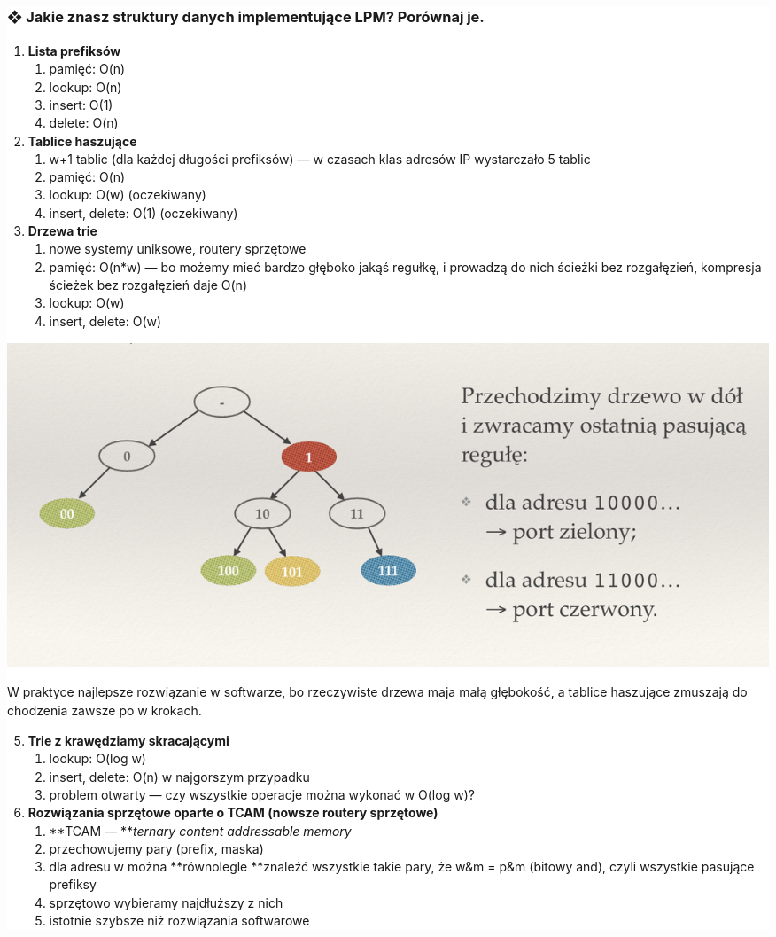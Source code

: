 ### ❖ Jakie znasz struktury danych implementujące LPM? Porównaj je.

1. **Lista prefiksów**
	1. pamięć: O(n)
	2. lookup: O(n)
	3. insert: O(1)
	4. delete: O(n)
2. **Tablice haszujące**
	1. w+1 tablic (dla każdej długości prefiksów) — w czasach klas adresów IP wystarczało 5 tablic
	2. pamięć: O(n)
	3. lookup: O(w) (oczekiwany)
	4. insert, delete: O(1) (oczekiwany)
3. **Drzewa trie**
	1. nowe systemy uniksowe, routery sprzętowe
	2. pamięć: O(n*w) — bo możemy mieć bardzo głęboko jakąś regułkę, i prowadzą do nich ścieżki bez rozgałęzień, kompresja ścieżek bez rozgałęzień daje O(n)
	3. lookup: O(w)
	4. insert, delete: O(w) 

![](./Notes_files/Sieci_Komputerowe_--_Notatki/Wykład_4_--_Routing_(wewnątrz_routera)/pasted_image010.png)
	
W praktyce najlepsze rozwiązanie w softwarze, bo rzeczywiste drzewa maja małą głębokość, a tablice haszujące zmuszają do chodzenia zawsze po w krokach.

5. **Trie z krawędziamy skracającymi**
	1. lookup: O(log w)
	2. insert, delete: O(n) w najgorszym przypadku
	3. problem otwarty — czy wszystkie operacje można wykonać w O(log w)?
6. **Rozwiązania sprzętowe oparte o TCAM (nowsze routery sprzętowe)**
	1. **TCAM — ***ternary content addressable memory*
	2. przechowujemy pary (prefix, maska)
	3. dla adresu w można **równolegle **znaleźć wszystkie takie pary, że w&m = p&m (bitowy and), czyli wszystkie pasujące prefiksy
	4. sprzętowo wybieramy najdłuższy z nich
	5. istotnie szybsze niż rozwiązania softwarowe
